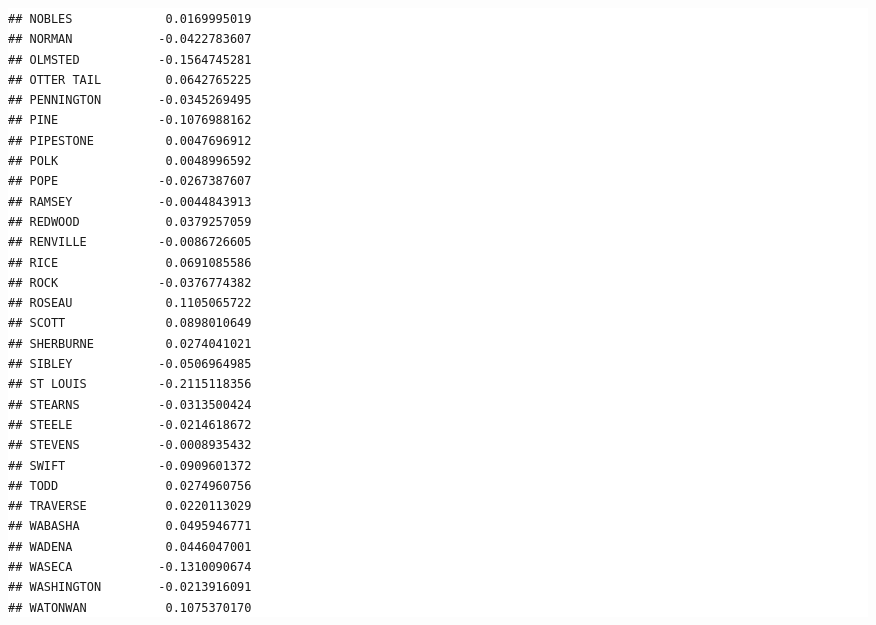     ## NOBLES             0.0169995019
    ## NORMAN            -0.0422783607
    ## OLMSTED           -0.1564745281
    ## OTTER TAIL         0.0642765225
    ## PENNINGTON        -0.0345269495
    ## PINE              -0.1076988162
    ## PIPESTONE          0.0047696912
    ## POLK               0.0048996592
    ## POPE              -0.0267387607
    ## RAMSEY            -0.0044843913
    ## REDWOOD            0.0379257059
    ## RENVILLE          -0.0086726605
    ## RICE               0.0691085586
    ## ROCK              -0.0376774382
    ## ROSEAU             0.1105065722
    ## SCOTT              0.0898010649
    ## SHERBURNE          0.0274041021
    ## SIBLEY            -0.0506964985
    ## ST LOUIS          -0.2115118356
    ## STEARNS           -0.0313500424
    ## STEELE            -0.0214618672
    ## STEVENS           -0.0008935432
    ## SWIFT             -0.0909601372
    ## TODD               0.0274960756
    ## TRAVERSE           0.0220113029
    ## WABASHA            0.0495946771
    ## WADENA             0.0446047001
    ## WASECA            -0.1310090674
    ## WASHINGTON        -0.0213916091
    ## WATONWAN           0.1075370170